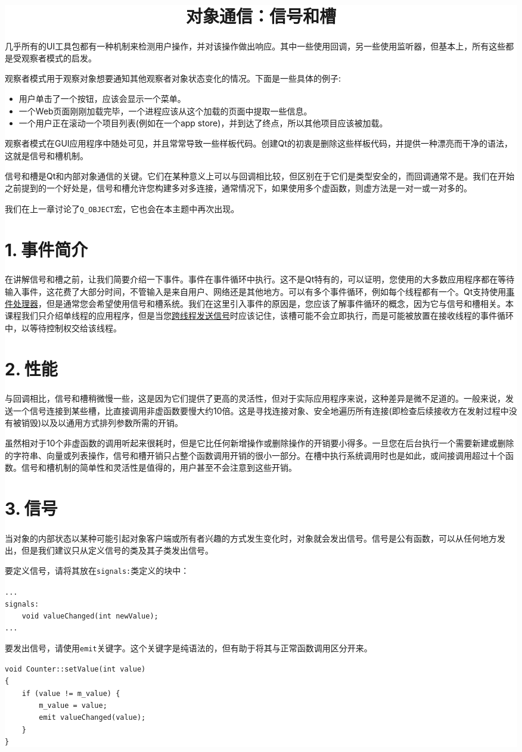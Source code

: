 # <center>对象通信：信号和槽<center>

几乎所有的UI工具包都有一种机制来检测用户操作，并对该操作做出响应。其中一些使用回调，另一些使用监听器，但基本上，所有这些都是受观察者模式的启发。

观察者模式用于观察对象想要通知其他观察者对象状态变化的情况。下面是一些具体的例子:

*   用户单击了一个按钮，应该会显示一个菜单。
*   一个Web页面刚刚加载完毕，一个进程应该从这个加载的页面中提取一些信息。
*   一个用户正在滚动一个项目列表(例如在一个app store)，并到达了终点，所以其他项目应该被加载。

观察者模式在GUI应用程序中随处可见，并且常常导致一些样板代码。创建Qt的初衷是删除这些样板代码，并提供一种漂亮而干净的语法，这就是信号和槽机制。

信号和槽是Qt和内部对象通信的关键。它们在某种意义上可以与回调相比较，但区别在于它们是类型安全的，而回调通常不是。我们在开始之前提到的一个好处是，信号和槽允许您构建多对多连接，通常情况下，如果使用多个虚函数，则虚方法是一对一或一对多的。

我们在上一章讨论了`Q_OBJECT`宏，它也会在本主题中再次出现。

# 1. 事件简介

在讲解信号和槽之前，让我们简要介绍一下事件。事件在事件循环中执行。这不是Qt特有的，可以证明，您使用的大多数应用程序都在等待输入事件，这花费了大部分时间，不管输入是来自用户、网络还是其他地方。可以有多个事件循环，例如每个线程都有一个。Qt支持使用[事件处理器](http://doc.qt.io/qt-5/eventsandfilters.html#event-handlers "事件处理器")，但是通常您会希望使用信号和槽系统。我们在这里引入事件的原因是，您应该了解事件循环的概念，因为它与信号和槽相关。本课程我们只介绍单线程的应用程序，但是当您[跨线程发送信号](http://doc.qt.io/qt-5/threads-qobject.html#signals-and-slots-across-threads "跨线程发送信号")时应该记住，该槽可能不会立即执行，而是可能被放置在接收线程的事件循环中，以等待控制权交给该线程。

# 2. 性能

与回调相比，信号和槽稍微慢一些，这是因为它们提供了更高的灵活性，但对于实际应用程序来说，这种差异是微不足道的。一般来说，发送一个信号连接到某些槽，比直接调用非虚函数要慢大约10倍。这是寻找连接对象、安全地遍历所有连接(即检查后续接收方在发射过程中没有被销毁)以及以通用方式排列参数所需的开销。

虽然相对于10个非虚函数的调用听起来很耗时，但是它比任何新增操作或删除操作的开销要小得多。一旦您在后台执行一个需要新建或删除的字符串、向量或列表操作，信号和槽开销只占整个函数调用开销的很小一部分。在槽中执行系统调用时也是如此，或间接调用超过十个函数。信号和槽机制的简单性和灵活性是值得的，用户甚至不会注意到这些开销。

# 3. 信号

当对象的内部状态以某种可能引起对象客户端或所有者兴趣的方式发生变化时，对象就会发出信号。信号是公有函数，可以从任何地方发出，但是我们建议只从定义信号的类及其子类发出信号。

要定义信号，请将其放在`signals:`类定义的块中：

    ...
    signals:
        void valueChanged(int newValue);
    ...
    

要发出信号，请使用`emit`关键字。这个关键字是纯语法的，但有助于将其与正常函数调用区分开来。

    void Counter::setValue(int value)
    {
        if (value != m_value) {
            m_value = value;
            emit valueChanged(value);
        }
    }
    